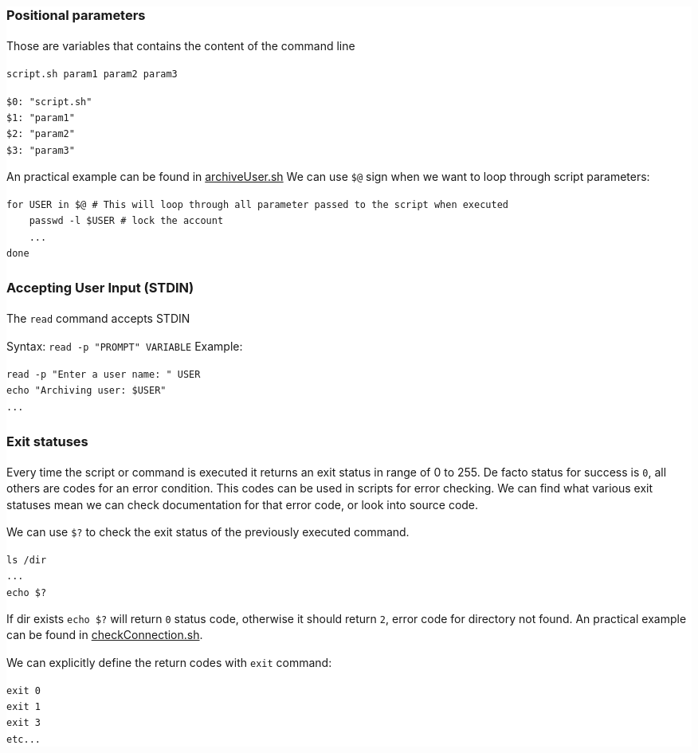 ### Positional parameters

Those are variables that contains the content of the command line

`script.sh param1 param2 param3`

```shell
$0: "script.sh"
$1: "param1"
$2: "param2"
$3: "param3"
```

An practical example can be found in [archiveUser.sh](./archiveUser.sh)
We can use `$@` sign when we want to loop through script parameters:

```shell
for USER in $@ # This will loop through all parameter passed to the script when executed
    passwd -l $USER # lock the account
    ...
done
```

### Accepting User Input (STDIN)

The `read` command accepts STDIN

Syntax: `read -p "PROMPT" VARIABLE`
Example:

```shell
read -p "Enter a user name: " USER
echo "Archiving user: $USER"
...
```

### Exit statuses

Every time the script or command is executed it returns an exit status in range of 0 to 255.
De facto status for success is `0`, all others are codes for an error condition.
This codes can be used in scripts for error checking. We can find what various exit statuses mean we can check documentation for that error code, or look into source code.

We can use `$?` to check the exit status of the previously executed command.

```shell
ls /dir
...
echo $?
```

If dir exists `echo $?` will return `0` status code, otherwise it should return `2`, error code for directory not found.
An practical example can be found in [checkConnection.sh](./checkConnection.sh).

We can explicitly define the return codes with `exit` command:

```shell
exit 0
exit 1
exit 3
etc...
```

